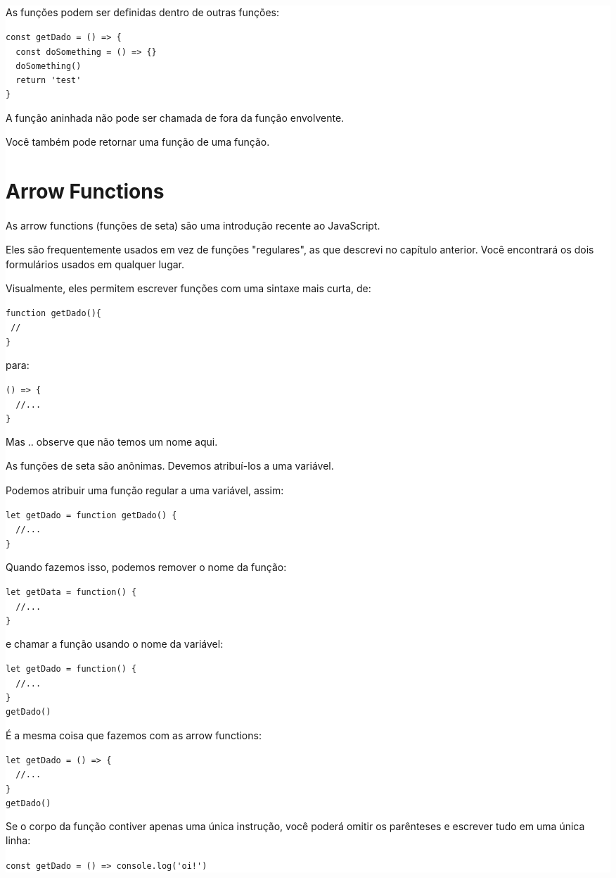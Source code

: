 As funções podem ser definidas dentro de outras funções:
```
const getDado = () => {
  const doSomething = () => {}
  doSomething()
  return 'test'
}
```

A função aninhada não pode ser chamada de fora da função envolvente.

Você também pode retornar uma função de uma função.

# Arrow Functions

As arrow functions (funções de seta) são uma introdução recente ao JavaScript.

Eles são frequentemente usados em vez de funções "regulares", as que descrevi no capítulo anterior. Você encontrará os dois formulários usados em qualquer lugar.

Visualmente, eles permitem escrever funções com uma sintaxe mais curta, de:
```
function getDado(){
 //
}
```
para:

```
() => {
  //...
}
```

Mas .. observe que não temos um nome aqui.

As funções de seta são anônimas. Devemos atribuí-los a uma variável.

Podemos atribuir uma função regular a uma variável, assim:

```
let getDado = function getDado() {
  //...
}
```

Quando fazemos isso, podemos remover o nome da função:

```
let getData = function() {
  //...
}
```
e chamar a função usando o nome da variável:
```
let getDado = function() {
  //...
}
getDado()
```
É a mesma coisa que fazemos com as arrow functions:
```
let getDado = () => {
  //...
}
getDado()
```
Se o corpo da função contiver apenas uma única instrução, você poderá omitir os parênteses e escrever tudo em uma única linha:
```
const getDado = () => console.log('oi!')
```